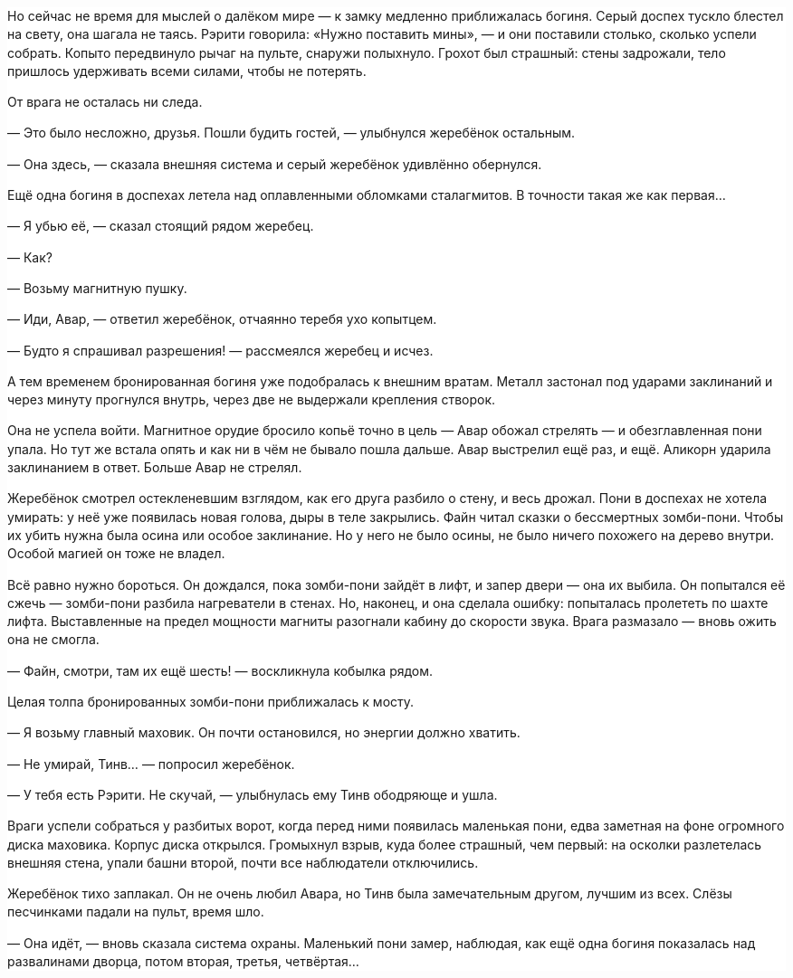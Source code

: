 Но сейчас не время для мыслей о далёком мире — к замку медленно приближалась богиня. Серый доспех тускло блестел на свету, она шагала не таясь. Рэрити говорила: «Нужно поставить мины», — и они поставили столько, сколько успели собрать. Копыто передвинуло рычаг на пульте, снаружи полыхнуло. Грохот был страшный: стены задрожали, тело пришлось удерживать всеми силами, чтобы не потерять.

От врага не осталась ни следа.

— Это было несложно, друзья. Пошли будить гостей, — улыбнулся жеребёнок остальным.

— Она здесь, — сказала внешняя система и серый жеребёнок удивлённо обернулся.

Ещё одна богиня в доспехах летела над оплавленными обломками сталагмитов. В точности такая же как первая…

— Я убью её, — сказал стоящий рядом жеребец.

— Как?

— Возьму магнитную пушку.

— Иди, Авар, — ответил жеребёнок, отчаянно теребя ухо копытцем.

— Будто я спрашивал разрешения! — рассмеялся жеребец и исчез.

А тем временем бронированная богиня уже подобралась к внешним вратам. Металл застонал под ударами заклинаний и через минуту прогнулся внутрь, через две не выдержали крепления створок.

Она не успела войти. Магнитное орудие бросило копьё точно в цель — Авар обожал стрелять — и обезглавленная пони упала. Но тут же встала опять и как ни в чём не бывало пошла дальше. Авар выстрелил ещё раз, и ещё. Аликорн ударила заклинанием в ответ. Больше Авар не стрелял.

Жеребёнок смотрел остекленевшим взглядом, как его друга разбило о стену, и весь дрожал. Пони в доспехах не хотела умирать: у неё уже появилась новая голова, дыры в теле закрылись. Файн читал сказки о бессмертных зомби-пони. Чтобы их убить нужна была осина или особое заклинание. Но у него не было осины, не было ничего похожего на дерево внутри. Особой магией он тоже не владел.

Всё равно нужно бороться. Он дождался, пока зомби-пони зайдёт в лифт, и запер двери — она их выбила. Он попытался её сжечь — зомби-пони разбила нагреватели в стенах. Но, наконец, и она сделала ошибку: попыталась пролететь по шахте лифта. Выставленные на предел мощности магниты разогнали кабину до скорости звука. Врага размазало — вновь ожить она не смогла.

— Файн, смотри, там их ещё шесть! — воскликнула кобылка рядом.

Целая толпа бронированных зомби-пони приближалась к мосту.

— Я возьму главный маховик. Он почти остановился, но энергии должно хватить.

— Не умирай, Тинв… — попросил жеребёнок.

— У тебя есть Рэрити. Не скучай, — улыбнулась ему Тинв ободряюще и ушла.

Враги успели собраться у разбитых ворот, когда перед ними появилась маленькая пони, едва заметная на фоне огромного диска маховика. Корпус диска открылся. Громыхнул взрыв, куда более страшный, чем первый: на осколки разлетелась внешняя стена, упали башни второй, почти все наблюдатели отключились.

Жеребёнок тихо заплакал. Он не очень любил Авара, но Тинв была замечательным другом, лучшим из всех. Слёзы песчинками падали на пульт, время шло.

— Она идёт, — вновь сказала система охраны. Маленький пони замер, наблюдая, как ещё одна богиня показалась над развалинами дворца, потом вторая, третья, четвёртая…

